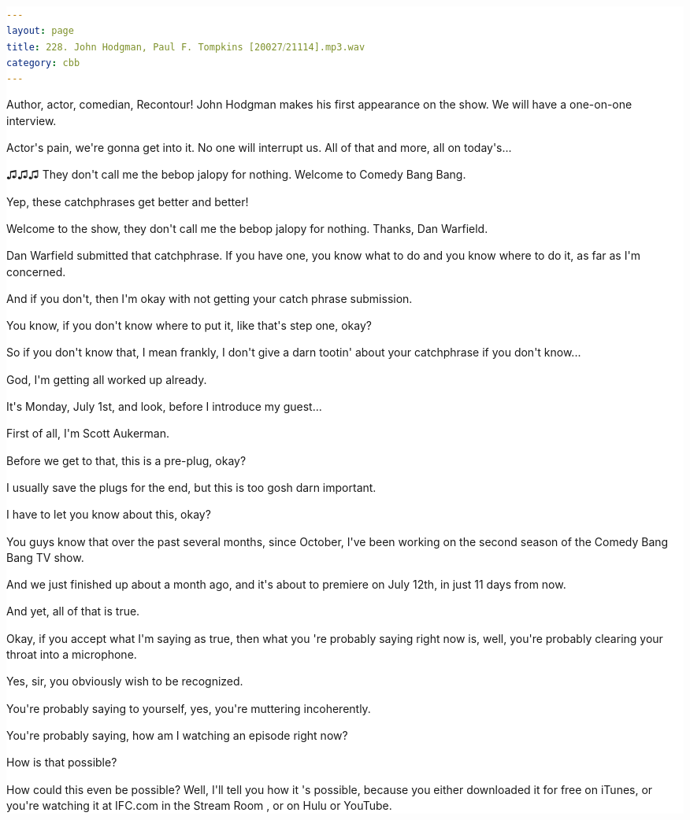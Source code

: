 ```yaml
---
layout: page
title: 228. John Hodgman, Paul F. Tompkins [20027⧸21114].mp3.wav
category: cbb 
---
```


Author, actor, comedian, Recontour! John Hodgman makes his first appearance on the show. We will have a one-on-one interview.

Actor's pain, we're gonna get into it. No one will interrupt us. All of that and more, all on today's...

♫♫♫ They don't call me the bebop jalopy for nothing. Welcome to Comedy Bang Bang.

Yep, these catchphrases get better and better!

Welcome to the show, they don't call me the bebop jalopy for nothing. Thanks, Dan Warfield.

Dan Warfield submitted that catchphrase. If you have one, you know what to do and you know where to do it, as far as I'm concerned.

And if you don't, then I'm okay with not getting your catch phrase submission.

You know, if you don't know where to put it, like that's step one, okay?

So if you don't know that, I mean frankly, I don't give a darn tootin' about your catchphrase if you don't know...

God, I'm getting all worked up already.

It's Monday, July 1st, and look, before I introduce my guest...

First of all, I'm Scott Aukerman.

Before we get to that, this is a pre-plug, okay?

I usually save the plugs for the end, but this is too gosh darn important.

I have to let you know about this, okay?

You guys know that over the past several months, since October, I've been working on the second season of the Comedy Bang Bang TV show.

And we just finished up about a month ago, and it's about to premiere on July 12th, in just 11 days from now.

And yet, all of that is true.

Okay, if you accept what I'm saying as true, then what you 're probably saying right now is, well, you're probably clearing your throat into a microphone.

Yes, sir, you obviously wish to be recognized.

You're probably saying to yourself, yes, you're muttering incoherently.

You're probably saying, how am I watching an episode right now?

How is that possible?

How could this even be possible? Well, I'll tell you how it 's possible, because you either downloaded it for free on iTunes, or you're watching it at IFC.com in the Stream Room , or on Hulu or YouTube.
